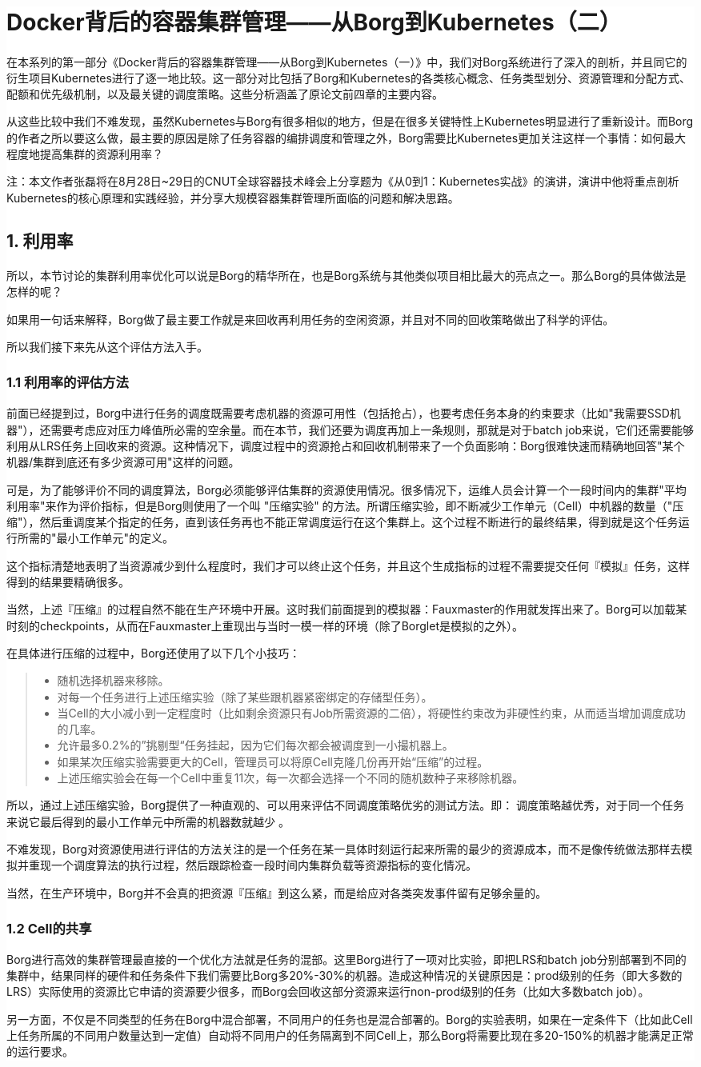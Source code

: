 Docker背后的容器集群管理——从Borg到Kubernetes（二）
============

在本系列的第一部分《Docker背后的容器集群管理——从Borg到Kubernetes（一）》中，我们对Borg系统进行了深入的剖析，并且同它的衍生项目Kubernetes进行了逐一地比较。这一部分对比包括了Borg和Kubernetes的各类核心概念、任务类型划分、资源管理和分配方式、配额和优先级机制，以及最关键的调度策略。这些分析涵盖了原论文前四章的主要内容。

从这些比较中我们不难发现，虽然Kubernetes与Borg有很多相似的地方，但是在很多关键特性上Kubernetes明显进行了重新设计。而Borg的作者之所以要这么做，最主要的原因是除了任务容器的编排调度和管理之外，Borg需要比Kubernetes更加关注这样一个事情：如何最大程度地提高集群的资源利用率？

注：本文作者张磊将在8月28日~29日的CNUT全球容器技术峰会上分享题为《从0到1：Kubernetes实战》的演讲，演讲中他将重点剖析Kubernetes的核心原理和实践经验，并分享大规模容器集群管理所面临的问题和解决思路。

## 1. 利用率

所以，本节讨论的集群利用率优化可以说是Borg的精华所在，也是Borg系统与其他类似项目相比最大的亮点之一。那么Borg的具体做法是怎样的呢？

如果用一句话来解释，Borg做了最主要工作就是来回收再利用任务的空闲资源，并且对不同的回收策略做出了科学的评估。

所以我们接下来先从这个评估方法入手。

### 1.1 利用率的评估方法

前面已经提到过，Borg中进行任务的调度既需要考虑机器的资源可用性（包括抢占），也要考虑任务本身的约束要求（比如"我需要SSD机器"），还需要考虑应对压力峰值所必需的空余量。而在本节，我们还要为调度再加上一条规则，那就是对于batch job来说，它们还需要能够利用从LRS任务上回收来的资源。这种情况下，调度过程中的资源抢占和回收机制带来了一个负面影响：Borg很难快速而精确地回答"某个机器/集群到底还有多少资源可用"这样的问题。

可是，为了能够评价不同的调度算法，Borg必须能够评估集群的资源使用情况。很多情况下，运维人员会计算一个一段时间内的集群"平均利用率"来作为评价指标，但是Borg则使用了一个叫 "压缩实验" 的方法。所谓压缩实验，即不断减少工作单元（Cell）中机器的数量（"压缩"），然后重调度某个指定的任务，直到该任务再也不能正常调度运行在这个集群上。这个过程不断进行的最终结果，得到就是这个任务运行所需的"最小工作单元"的定义。

这个指标清楚地表明了当资源减少到什么程度时，我们才可以终止这个任务，并且这个生成指标的过程不需要提交任何『模拟』任务，这样得到的结果要精确很多。

当然，上述『压缩』的过程自然不能在生产环境中开展。这时我们前面提到的模拟器：Fauxmaster的作用就发挥出来了。Borg可以加载某时刻的checkpoints，从而在Fauxmaster上重现出与当时一模一样的环境（除了Borglet是模拟的之外）。

在具体进行压缩的过程中，Borg还使用了以下几个小技巧：

> - 随机选择机器来移除。
> - 对每一个任务进行上述压缩实验（除了某些跟机器紧密绑定的存储型任务）。
> - 当Cell的大小减小到一定程度时（比如剩余资源只有Job所需资源的二倍），将硬性约束改为非硬性约束，从而适当增加调度成功的几率。
> - 允许最多0.2%的”挑剔型“任务挂起，因为它们每次都会被调度到一小撮机器上。
> - 如果某次压缩实验需要更大的Cell，管理员可以将原Cell克隆几份再开始“压缩”的过程。
> - 上述压缩实验会在每一个Cell中重复11次，每一次都会选择一个不同的随机数种子来移除机器。

所以，通过上述压缩实验，Borg提供了一种直观的、可以用来评估不同调度策略优劣的测试方法。即： 调度策略越优秀，对于同一个任务来说它最后得到的最小工作单元中所需的机器数就越少 。

不难发现，Borg对资源使用进行评估的方法关注的是一个任务在某一具体时刻运行起来所需的最少的资源成本，而不是像传统做法那样去模拟并重现一个调度算法的执行过程，然后跟踪检查一段时间内集群负载等资源指标的变化情况。

当然，在生产环境中，Borg并不会真的把资源『压缩』到这么紧，而是给应对各类突发事件留有足够余量的。

### 1.2 Cell的共享

Borg进行高效的集群管理最直接的一个优化方法就是任务的混部。这里Borg进行了一项对比实验，即把LRS和batch job分别部署到不同的集群中，结果同样的硬件和任务条件下我们需要比Borg多20%-30%的机器。造成这种情况的关键原因是：prod级别的任务（即大多数的LRS）实际使用的资源比它申请的资源要少很多，而Borg会回收这部分资源来运行non-prod级别的任务（比如大多数batch job）。

另一方面，不仅是不同类型的任务在Borg中混合部署，不同用户的任务也是混合部署的。Borg的实验表明，如果在一定条件下（比如此Cell上任务所属的不同用户数量达到一定值）自动将不同用户的任务隔离到不同Cell上，那么Borg将需要比现在多20-150%的机器才能满足正常的运行要求。
